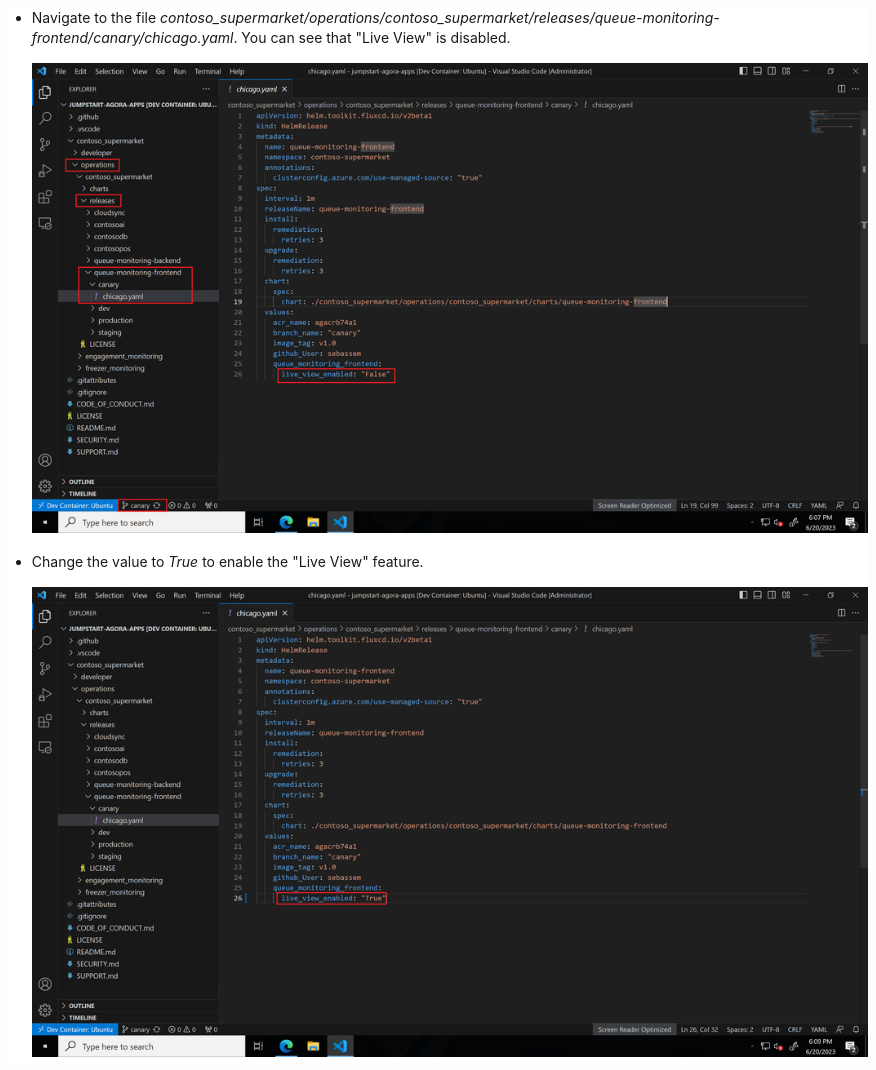 - Navigate to the file _contoso_supermarket/operations/contoso_supermarket/releases/queue-monitoring-frontend/canary/chicago.yaml_. You can see that "Live View" is disabled.

    ![Screenshot showing the navbar.html file](./img/vscode_canary_live_view_disabled.png)

- Change the value to _True_ to enable the "Live View" feature.

    ![Screenshot showing the navbar.html file](./img/vscode_canary_live_view_enabled.png)
